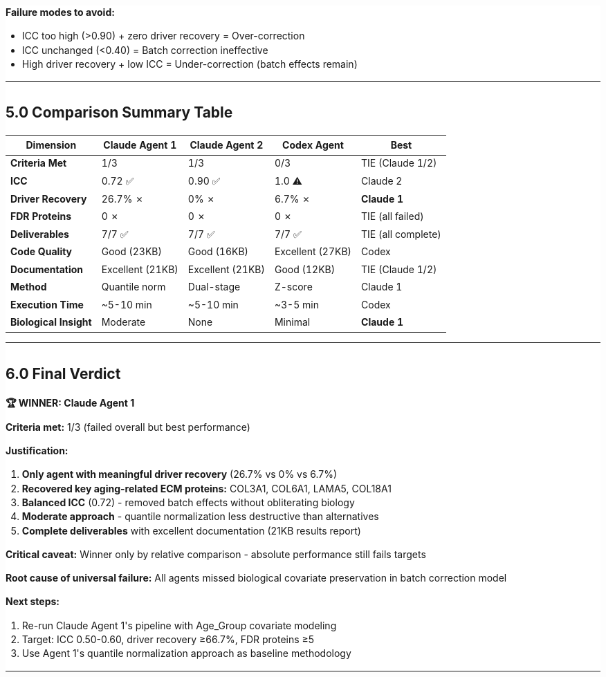 **Failure modes to avoid:**
- ICC too high (>0.90) + zero driver recovery = Over-correction
- ICC unchanged (<0.40) = Batch correction ineffective
- High driver recovery + low ICC = Under-correction (batch effects remain)

---

## 5.0 Comparison Summary Table

| Dimension | Claude Agent 1 | Claude Agent 2 | Codex Agent | Best |
|-----------|----------------|----------------|-------------|------|
| **Criteria Met** | 1/3 | 1/3 | 0/3 | TIE (Claude 1/2) |
| **ICC** | 0.72 ✅ | 0.90 ✅ | 1.0 ⚠ | Claude 2 |
| **Driver Recovery** | 26.7% ✗ | 0% ✗ | 6.7% ✗ | **Claude 1** |
| **FDR Proteins** | 0 ✗ | 0 ✗ | 0 ✗ | TIE (all failed) |
| **Deliverables** | 7/7 ✅ | 7/7 ✅ | 7/7 ✅ | TIE (all complete) |
| **Code Quality** | Good (23KB) | Good (16KB) | Excellent (27KB) | Codex |
| **Documentation** | Excellent (21KB) | Excellent (21KB) | Good (12KB) | TIE (Claude 1/2) |
| **Method** | Quantile norm | Dual-stage | Z-score | Claude 1 |
| **Execution Time** | ~5-10 min | ~5-10 min | ~3-5 min | Codex |
| **Biological Insight** | Moderate | None | Minimal | **Claude 1** |

---

## 6.0 Final Verdict

**🏆 WINNER: Claude Agent 1**

**Criteria met:** 1/3 (failed overall but best performance)

**Justification:**
1. **Only agent with meaningful driver recovery** (26.7% vs 0% vs 6.7%)
2. **Recovered key aging-related ECM proteins:** COL3A1, COL6A1, LAMA5, COL18A1
3. **Balanced ICC** (0.72) - removed batch effects without obliterating biology
4. **Moderate approach** - quantile normalization less destructive than alternatives
5. **Complete deliverables** with excellent documentation (21KB results report)

**Critical caveat:** Winner only by relative comparison - absolute performance still fails targets

**Root cause of universal failure:** All agents missed biological covariate preservation in batch correction model

**Next steps:**
1. Re-run Claude Agent 1's pipeline with Age_Group covariate modeling
2. Target: ICC 0.50-0.60, driver recovery ≥66.7%, FDR proteins ≥5
3. Use Agent 1's quantile normalization approach as baseline methodology

---